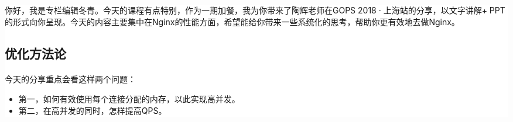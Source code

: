 <audio title="加餐4｜百万并发下Nginx的优化之道" src="https://static001.geekbang.org/resource/audio/f9/05/f9059e9d4546b7cc008c871345767805.mp3" controls="controls"></audio> 
<p>你好，我是专栏编辑冬青。今天的课程有点特别，作为一期加餐，我为你带来了陶辉老师在GOPS 2018 · 上海站的分享，以文字讲解+ PPT的形式向你呈现。今天的内容主要集中在Nginx的性能方面，希望能给你带来一些系统化的思考，帮助你更有效地去做Nginx。</p><h2>优化方法论</h2><p>今天的分享重点会看这样两个问题：</p><ul>
<li>第一，如何有效使用每个连接分配的内存，以此实现高并发。</li>
<li>第二，在高并发的同时，怎样提高QPS。</li>